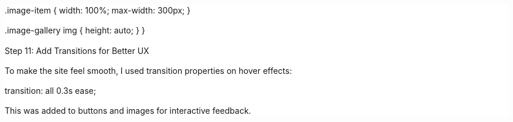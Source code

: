   .image-item { 
    width: 100%; 
    max-width: 300px; 
  } 
 
  .image-gallery img { 
    height: auto; 
  } 
} 
 

 

Step 11: Add Transitions for Better UX 

To make the site feel smooth, I used transition properties on hover effects: 

transition: all 0.3s ease; 
 

This was added to buttons and images for interactive feedback. 
